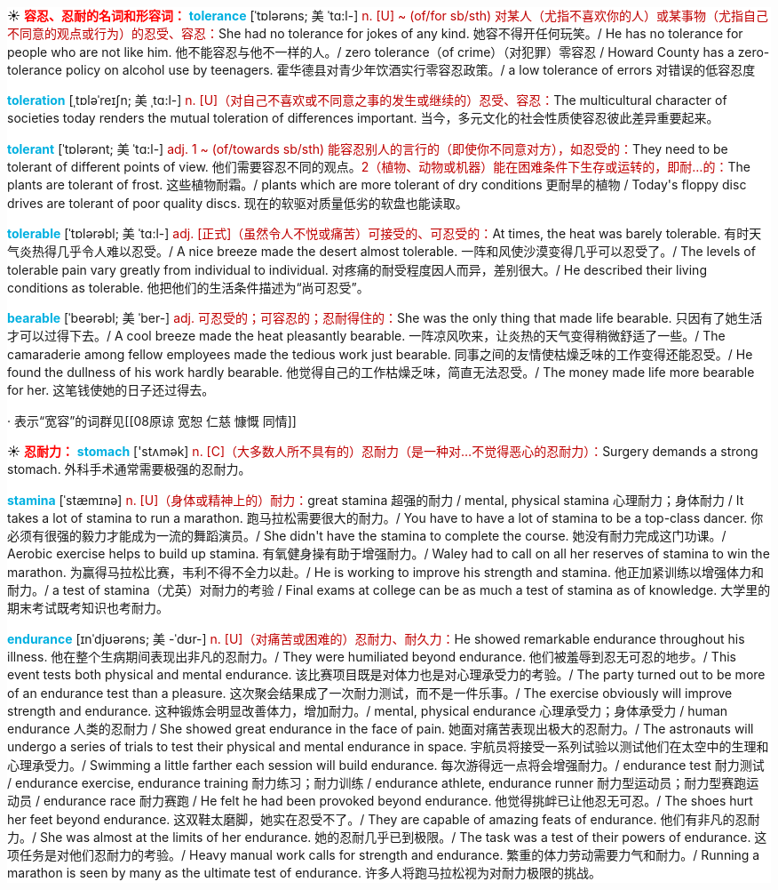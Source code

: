 ☀ <font color="red">**容忍、忍耐的名词和形容词：**</font>
<font color="sky blue">**tolerance**</font> [ˈtɒlərəns; 美 ˈtɑ:l-]
<font color="#c00000">n. [U] ~ (of/for sb/sth) 对某人（尤指不喜欢你的人）或某事物（尤指自己不同意的观点或行为）的忍受、容忍：</font>She had no tolerance for jokes of any kind. 她容不得开任何玩笑。/ He has no tolerance for people who are not like him. 他不能容忍与他不一样的人。/ zero tolerance（of crime）（对犯罪）零容忍 / Howard County has a zero-tolerance policy on alcohol use by teenagers. 霍华德县对青少年饮酒实行零容忍政策。/ a low tolerance of errors 对错误的低容忍度 
          
<font color="sky blue">**toleration**</font> [ˌtɒləˈreɪʃn; 美 ˌtɑ:l-]
<font color="#c00000">n. [U]（对自己不喜欢或不同意之事的发生或继续的）忍受、容忍：</font>The multicultural character of societies today renders the mutual toleration of differences important. 当今，多元文化的社会性质使容忍彼此差异重要起来。
          
<font color="sky blue">**tolerant**</font> [ˈtɒlərənt; 美 ˈtɑ:l-]
<font color="#c00000">adj. 1 ~ (of/towards sb/sth) 能容忍别人的言行的（即使你不同意对方），如忍受的：</font>They need to be tolerant of different points of view. 他们需要容忍不同的观点。<font color="#c00000">2（植物、动物或机器）能在困难条件下生存或运转的，即耐…的：</font>The plants are tolerant of frost. 这些植物耐霜。/ plants which are more tolerant of dry conditions 更耐旱的植物 / Today's floppy disc drives are tolerant of poor quality discs. 现在的软驱对质量低劣的软盘也能读取。
                   
<font color="sky blue">**tolerable**</font> [ˈtɒlərəbl; 美 ˈtɑ:l-]
<font color="#c00000">adj. [正式]（虽然令人不悦或痛苦）可接受的、可忍受的：</font>At times, the heat was barely tolerable. 有时天气炎热得几乎令人难以忍受。/ A nice breeze made the desert almost tolerable. 一阵和风使沙漠变得几乎可以忍受了。/ The levels of tolerable pain vary greatly from individual to individual. 对疼痛的耐受程度因人而异，差别很大。/ He described their living conditions as tolerable. 他把他们的生活条件描述为“尚可忍受”。

<font color="sky blue">**bearable**</font> [ˈbeərəbl; 美 ˈber-]
<font color="#c00000">adj. 可忍受的；可容忍的；忍耐得住的：</font>She was the only thing that made life bearable. 只因有了她生活才可以过得下去。/ A cool breeze made the heat pleasantly bearable. 一阵凉风吹来，让炎热的天气变得稍微舒适了一些。/ The camaraderie among fellow employees made the tedious work just bearable. 同事之间的友情使枯燥乏味的工作变得还能忍受。/ He found the dullness of his work hardly bearable. 他觉得自己的工作枯燥乏味，简直无法忍受。/ The money made life more bearable for her. 这笔钱使她的日子还过得去。

· 表示“宽容”的词群见[[08原谅 宽恕 仁慈 慷慨 同情]]

☀ <font color="red">**忍耐力：**</font>
<font color="sky blue">**stomach**</font> ['stʌmək] 
<font color="#c00000">n. [C]（大多数人所不具有的）忍耐力（是一种对…不觉得恶心的忍耐力）：</font>Surgery demands a strong stomach. 外科手术通常需要极强的忍耐力。
           
<font color="sky blue">**stamina**</font> [ˈstæmɪnə]
<font color="#c00000">n. [U]（身体或精神上的）耐力：</font>great stamina 超强的耐力 / mental, physical stamina 心理耐力；身体耐力 / It takes a lot of stamina to run a marathon. 跑马拉松需要很大的耐力。/ You have to have a lot of stamina to be a top-class dancer. 你必须有很强的毅力才能成为一流的舞蹈演员。/ She didn't have the stamina to complete the course. 她没有耐力完成这门功课。/ Aerobic exercise helps to build up stamina. 有氧健身操有助于增强耐力。/ Waley had to call on all her reserves of stamina to win the marathon. 为赢得马拉松比赛，韦利不得不全力以赴。/ He is working to improve his strength and stamina. 他正加紧训练以增强体力和耐力。/ a test of stamina（尤英）对耐力的考验 / Final exams at college can be as much a test of stamina as of knowledge. 大学里的期末考试既考知识也考耐力。
           
<font color="sky blue">**endurance**</font> [ɪnˈdjʊərəns; 美 -ˈdʊr-]
<font color="#c00000">n. [U]（对痛苦或困难的）忍耐力、耐久力：</font>He showed remarkable endurance throughout his illness. 他在整个生病期间表现出非凡的忍耐力。/ They were humiliated beyond endurance. 他们被羞辱到忍无可忍的地步。/ This event tests both physical and mental endurance. 该比赛项目既是对体力也是对心理承受力的考验。/ The party turned out to be more of an endurance test than a pleasure. 这次聚会结果成了一次耐力测试，而不是一件乐事。/ The exercise obviously will improve strength and endurance. 这种锻炼会明显改善体力，增加耐力。/ mental, physical endurance 心理承受力；身体承受力 / human endurance 人类的忍耐力 / She showed great endurance in the face of pain. 她面对痛苦表现出极大的忍耐力。/ The astronauts will undergo a series of trials to test their physical and mental endurance in space. 宇航员将接受一系列试验以测试他们在太空中的生理和心理承受力。/ Swimming a little farther each session will build endurance. 每次游得远一点将会增强耐力。/ endurance test 耐力测试 / endurance exercise, endurance training 耐力练习；耐力训练 / endurance athlete, endurance runner 耐力型运动员；耐力型赛跑运动员 / endurance race 耐力赛跑 / He felt he had been provoked beyond endurance. 他觉得挑衅已让他忍无可忍。/ The shoes hurt her feet beyond endurance. 这双鞋太磨脚，她实在忍受不了。/ They are capable of amazing feats of endurance. 他们有非凡的忍耐力。/ She was almost at the limits of her endurance. 她的忍耐几乎已到极限。/ The task was a test of their powers of endurance. 这项任务是对他们忍耐力的考验。/ Heavy manual work calls for strength and endurance. 繁重的体力劳动需要力气和耐力。/ Running a marathon is seen by many as the ultimate test of endurance. 许多人将跑马拉松视为对耐力极限的挑战。
           